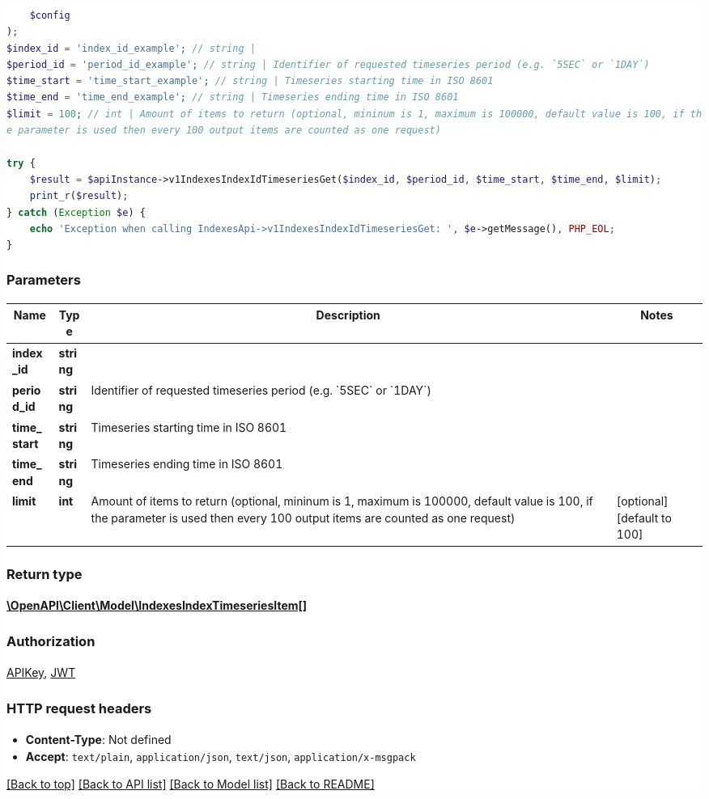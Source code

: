 ```php
    $config
);
$index_id = 'index_id_example'; // string | 
$period_id = 'period_id_example'; // string | Identifier of requested timeseries period (e.g. `5SEC` or `1DAY`)
$time_start = 'time_start_example'; // string | Timeseries starting time in ISO 8601
$time_end = 'time_end_example'; // string | Timeseries ending time in ISO 8601
$limit = 100; // int | Amount of items to return (optional, mininum is 1, maximum is 100000, default value is 100, if the parameter is used then every 100 output items are counted as one request)

try {
    $result = $apiInstance->v1IndexesIndexIdTimeseriesGet($index_id, $period_id, $time_start, $time_end, $limit);
    print_r($result);
} catch (Exception $e) {
    echo 'Exception when calling IndexesApi->v1IndexesIndexIdTimeseriesGet: ', $e->getMessage(), PHP_EOL;
}
```

### Parameters

| Name | Type | Description  | Notes |
| ------------- | ------------- | ------------- | ------------- |
| **index_id** | **string**|  | |
| **period_id** | **string**| Identifier of requested timeseries period (e.g. &#x60;5SEC&#x60; or &#x60;1DAY&#x60;) | |
| **time_start** | **string**| Timeseries starting time in ISO 8601 | |
| **time_end** | **string**| Timeseries ending time in ISO 8601 | |
| **limit** | **int**| Amount of items to return (optional, mininum is 1, maximum is 100000, default value is 100, if the parameter is used then every 100 output items are counted as one request) | [optional] [default to 100] |

### Return type

[**\OpenAPI\Client\Model\IndexesIndexTimeseriesItem[]**](../Model/IndexesIndexTimeseriesItem.md)

### Authorization

[APIKey](../../README.md#APIKey), [JWT](../../README.md#JWT)

### HTTP request headers

- **Content-Type**: Not defined
- **Accept**: `text/plain`, `application/json`, `text/json`, `application/x-msgpack`

[[Back to top]](#) [[Back to API list]](../../README.md#endpoints)
[[Back to Model list]](../../README.md#models)
[[Back to README]](../../README.md)

